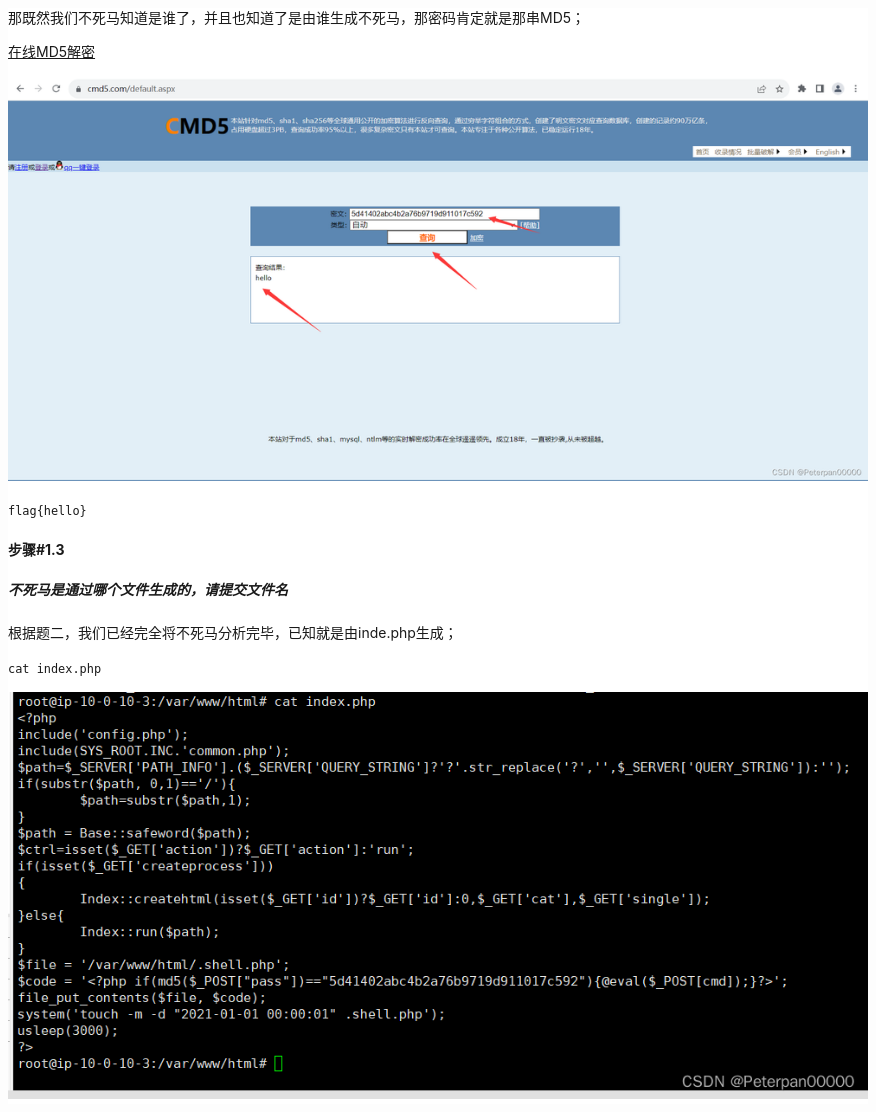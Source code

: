 那既然我们不死马知道是谁了，并且也知道了是由谁生成不死马，那密码肯定就是那串MD5；

[在线MD5解密](https://www.cmd5.com/default.aspx)

​![在这里插入图片描述](assets/net-img-a049a5b58b17498783de814cc12837a6-20240628211442-ac48tfp.png)​

	flag{hello}

#### 步骤#1.3

##### 不死马是通过哪个文件生成的，请提交文件名

根据题二，我们已经完全将不死马分析完毕，已知就是由inde.php生成；

	cat index.php

​![在这里插入图片描述](assets/net-img-a031acd8586d4ea88c9348675a20d5d0-20240628211442-xxapm0f.png)​
